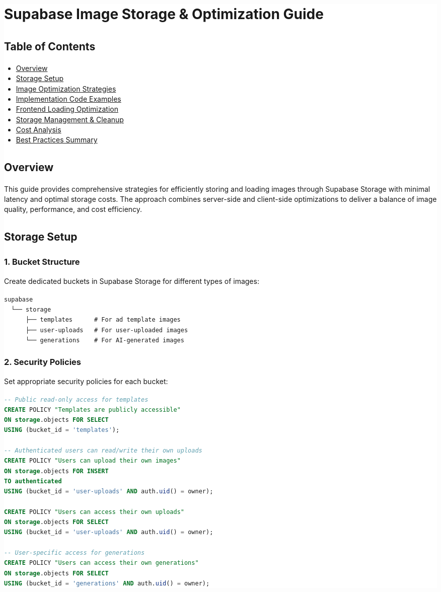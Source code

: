 # Supabase Image Storage & Optimization Guide

## Table of Contents
- [Overview](#overview)
- [Storage Setup](#storage-setup)
- [Image Optimization Strategies](#image-optimization-strategies)
- [Implementation Code Examples](#implementation-code-examples)
- [Frontend Loading Optimization](#frontend-loading-optimization)
- [Storage Management & Cleanup](#storage-management--cleanup)
- [Cost Analysis](#cost-analysis)
- [Best Practices Summary](#best-practices-summary)

## Overview

This guide provides comprehensive strategies for efficiently storing and loading images through Supabase Storage with minimal latency and optimal storage costs. The approach combines server-side and client-side optimizations to deliver a balance of image quality, performance, and cost efficiency.

## Storage Setup

### 1. Bucket Structure

Create dedicated buckets in Supabase Storage for different types of images:

```
supabase
  └── storage
      ├── templates      # For ad template images
      ├── user-uploads   # For user-uploaded images
      └── generations    # For AI-generated images
```

### 2. Security Policies

Set appropriate security policies for each bucket:

```sql
-- Public read-only access for templates
CREATE POLICY "Templates are publicly accessible"
ON storage.objects FOR SELECT
USING (bucket_id = 'templates');

-- Authenticated users can read/write their own uploads
CREATE POLICY "Users can upload their own images"
ON storage.objects FOR INSERT
TO authenticated
USING (bucket_id = 'user-uploads' AND auth.uid() = owner);

CREATE POLICY "Users can access their own uploads"
ON storage.objects FOR SELECT
USING (bucket_id = 'user-uploads' AND auth.uid() = owner);

-- User-specific access for generations
CREATE POLICY "Users can access their own generations"
ON storage.objects FOR SELECT
USING (bucket_id = 'generations' AND auth.uid() = owner);
```
